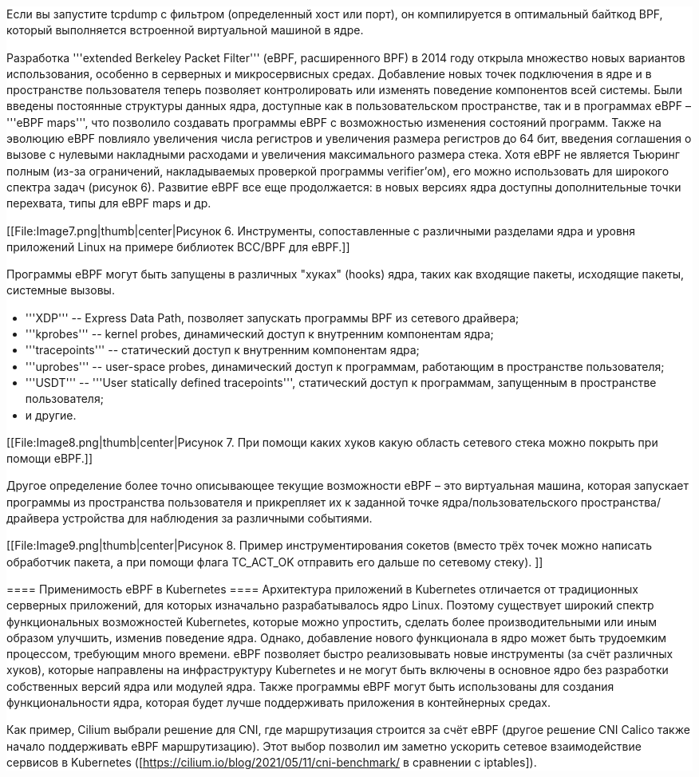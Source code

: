  Если вы запустите tcpdump с фильтром (определенный хост или порт), он компилируется в оптимальный байткод BPF, который выполняется встроенной виртуальной машиной в ядре.
 

Разработка '''extended Berkeley Packet Filter''' (eBPF, расширенного BPF) в 2014 году открыла множество новых вариантов использования, особенно в серверных и микросервисных средах. Добавление новых точек подключения в ядре и в пространстве пользователя теперь позволяет контролировать или изменять поведение компонентов всей системы. Были введены постоянные структуры данных ядра, доступные как в пользовательском пространстве, так и в программах eBPF –  '''eBPF maps''', что позволило создавать программы eBPF с возможностью изменения состояний программ. Также на эволюцию eBPF повлияло увеличения числа регистров и увеличения размера регистров до 64 бит, введения соглашения о вызове с нулевыми накладными расходами и увеличения максимального размера стека. Хотя eBPF не является Тьюринг полным (из-за ограничений, накладываемых проверкой программы verifier’ом), его можно использовать для широкого спектра задач (рисунок 6). Развитие eBPF все еще продолжается: в новых версиях ядра доступны дополнительные точки перехвата, типы для eBPF maps и др.

[[File:Image7.png|thumb|center|Рисунок 6.  Инструменты, сопоставленные с различными разделами ядра и уровня приложений Linux на примере библиотек BCC/BPF для eBPF.]]

Программы eBPF могут быть запущены в различных "хуках" (hooks) ядра, таких как входящие пакеты, исходящие пакеты, системные вызовы. 

* '''XDP''' -- Express Data Path, позволяет запускать программы BPF из сетевого драйвера;
* '''kprobes''' -- kernel probes, динамический доступ к внутренним компонентам ядра;
* '''tracepoints''' -- статический доступ к внутренним компонентам ядра;
* '''uprobes''' -- user-space probes, динамический доступ к программам, работающим в пространстве пользователя;
* '''USDT''' -- '''User statically defined tracepoints''', статический доступ к программам, запущенным в пространстве пользователя;
* и другие.

[[File:Image8.png|thumb|center|Рисунок 7. При помощи каких хуков какую область сетевого стека можно покрыть при помощи eBPF.]]

Другое определение более точно описывающее текущие возможности eBPF – это виртуальная машина, которая запускает программы из пространства пользователя и прикрепляет их к заданной точке ядра/пользовательского пространства/драйвера устройства для наблюдения за различными событиями.

[[File:Image9.png|thumb|center|Рисунок 8. Пример инструментирования сокетов (вместо трёх точек можно написать обработчик пакета, а при помощи флага TC_ACT_OK отправить его дальше по сетевому стеку). ]]

==== Применимость eBPF в Kubernetes ====
Архитектура приложений в Kubernetes отличается от традиционных серверных приложений, для которых изначально разрабатывалось ядро Linux. Поэтому существует широкий спектр функциональных возможностей Kubernetes, которые можно упростить, сделать более производительными или иным образом улучшить, изменив поведение ядра. Однако, добавление нового функционала в ядро может быть трудоемким процессом, требующим много времени. eBPF позволяет быстро реализовывать новые инструменты (за счёт различных хуков), которые направлены на инфраструктуру Kubernetes и не могут быть включены в основное ядро без разработки собственных версий ядра или модулей ядра. Также программы eBPF могут быть использованы для создания функциональности ядра, которая будет лучше поддерживать приложения в контейнерных средах.

Как пример, Cilium выбрали решение для CNI, где маршрутизация строится за счёт eBPF (другое решение CNI Calico также начало поддерживать eBPF маршрутизацию). Этот выбор позволил им заметно ускорить сетевое взаимодействие сервисов в Kubernetes ([https://cilium.io/blog/2021/05/11/cni-benchmark/ в сравнении с iptables]).

